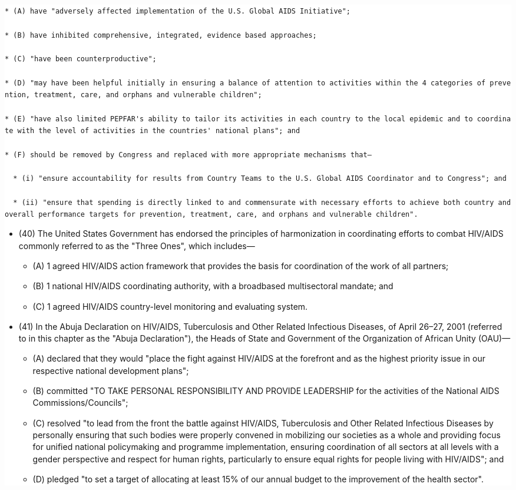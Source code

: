     * (A) have "adversely affected implementation of the U.S. Global AIDS Initiative";

    * (B) have inhibited comprehensive, integrated, evidence based approaches;

    * (C) "have been counterproductive";

    * (D) "may have been helpful initially in ensuring a balance of attention to activities within the 4 categories of prevention, treatment, care, and orphans and vulnerable children";

    * (E) "have also limited PEPFAR's ability to tailor its activities in each country to the local epidemic and to coordinate with the level of activities in the countries' national plans"; and

    * (F) should be removed by Congress and replaced with more appropriate mechanisms that—

      * (i) "ensure accountability for results from Country Teams to the U.S. Global AIDS Coordinator and to Congress"; and

      * (ii) "ensure that spending is directly linked to and commensurate with necessary efforts to achieve both country and overall performance targets for prevention, treatment, care, and orphans and vulnerable children".


  * (40) The United States Government has endorsed the principles of harmonization in coordinating efforts to combat HIV/AIDS commonly referred to as the "Three Ones", which includes—

    * (A) 1 agreed HIV/AIDS action framework that provides the basis for coordination of the work of all partners;

    * (B) 1 national HIV/AIDS coordinating authority, with a broadbased multisectoral mandate; and

    * (C) 1 agreed HIV/AIDS country-level monitoring and evaluating system.


  * (41) In the Abuja Declaration on HIV/AIDS, Tuberculosis and Other Related Infectious Diseases, of April 26–27, 2001 (referred to in this chapter as the "Abuja Declaration"), the Heads of State and Government of the Organization of African Unity (OAU)—

    * (A) declared that they would "place the fight against HIV/AIDS at the forefront and as the highest priority issue in our respective national development plans";

    * (B) committed "TO TAKE PERSONAL RESPONSIBILITY AND PROVIDE LEADERSHIP for the activities of the National AIDS Commissions/Councils";

    * (C) resolved "to lead from the front the battle against HIV/AIDS, Tuberculosis and Other Related Infectious Diseases by personally ensuring that such bodies were properly convened in mobilizing our societies as a whole and providing focus for unified national policymaking and programme implementation, ensuring coordination of all sectors at all levels with a gender perspective and respect for human rights, particularly to ensure equal rights for people living with HIV/AIDS"; and

    * (D) pledged "to set a target of allocating at least 15% of our annual budget to the improvement of the health sector".
